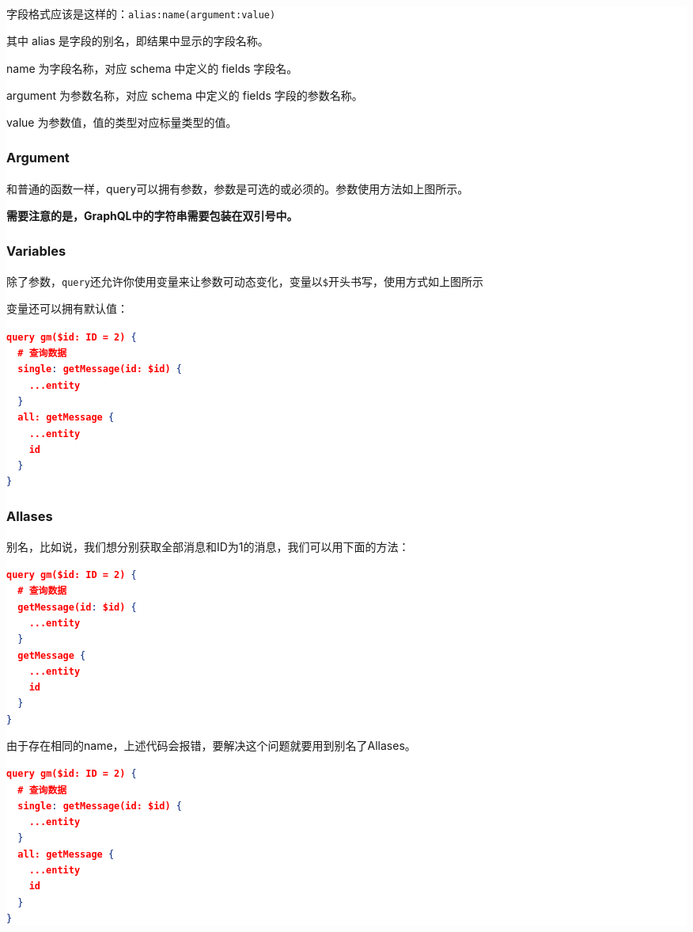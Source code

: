 字段格式应该是这样的：`alias:name(argument:value)`

其中 alias 是字段的别名，即结果中显示的字段名称。

name 为字段名称，对应 schema 中定义的 fields 字段名。

argument 为参数名称，对应 schema 中定义的 fields 字段的参数名称。

value 为参数值，值的类型对应标量类型的值。

### Argument

和普通的函数一样，query可以拥有参数，参数是可选的或必须的。参数使用方法如上图所示。

**需要注意的是，GraphQL中的字符串需要包装在双引号中。**

### Variables

除了参数，`query`还允许你使用变量来让参数可动态变化，变量以`$`开头书写，使用方式如上图所示

变量还可以拥有默认值：

```json
query gm($id: ID = 2) {
  # 查询数据
  single: getMessage(id: $id) {
    ...entity
  }
  all: getMessage {
    ...entity
    id
  }
}
```

### Allases

别名，比如说，我们想分别获取全部消息和ID为1的消息，我们可以用下面的方法：

```json
query gm($id: ID = 2) {
  # 查询数据
  getMessage(id: $id) {
    ...entity
  }
  getMessage {
    ...entity
    id
  }
}
```

由于存在相同的name，上述代码会报错，要解决这个问题就要用到别名了Allases。

```json
query gm($id: ID = 2) {
  # 查询数据
  single: getMessage(id: $id) {
    ...entity
  }
  all: getMessage {
    ...entity
    id
  }
}
```
